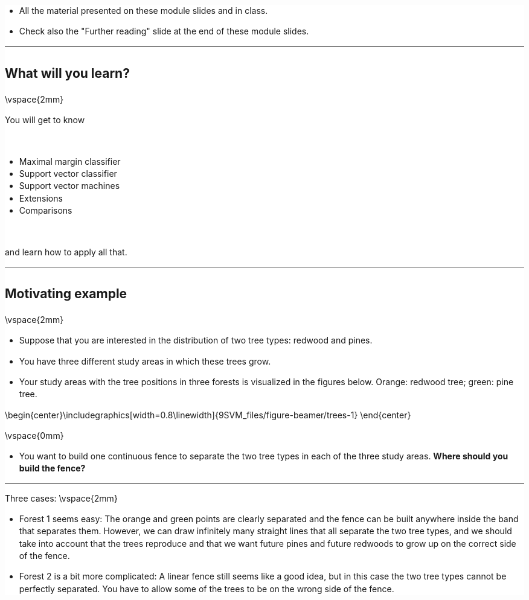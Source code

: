 * All the material presented on these module slides and in class.

* Check also the "Further reading" slide at the end of these module slides.


---

## What will you learn?

\vspace{2mm}

You will get to know

$~$

* Maximal margin classifier
* Support vector classifier
* Support vector machines
* Extensions
* Comparisons 

$~$

and learn how to apply all that.


---

## Motivating example
\vspace{2mm}

* Suppose that you are interested in the distribution of two tree types: redwood and pines. 

* You have three different study areas in which these trees grow. 

* Your study areas with the tree positions in three forests is visualized in the figures below. Orange: redwood tree; green: pine tree.




\begin{center}\includegraphics[width=0.8\linewidth]{9SVM_files/figure-beamer/trees-1} \end{center}

\vspace{0mm}

* You want to build one continuous fence to separate the two tree types in each of the three study areas. **Where should you build the fence?**

---

Three cases:
\vspace{2mm}

* Forest 1 seems easy: The orange and green points are clearly separated and the fence can be built anywhere inside the band that separates them. However, we can draw infinitely many straight lines that all separate the two tree types, and we should take into account that the trees reproduce and that we want future pines and future redwoods to grow up on the correct side of the fence. 

* Forest 2 is a bit more complicated: A linear fence still seems like a good idea, but in this case the two tree types cannot be perfectly separated. You have to allow some of the trees to be on the wrong side of the fence. 
